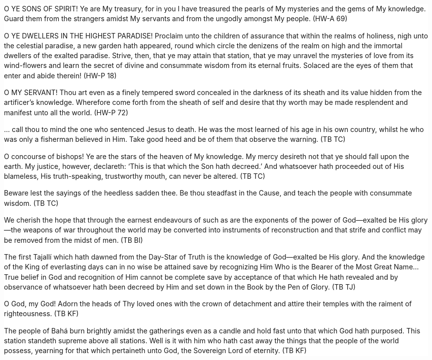 O YE SONS OF SPIRIT! Ye are My treasury, for in you I have treasured the
pearls of My mysteries and the gems of My knowledge. Guard them from the
strangers amidst My servants and from the ungodly amongst My people. (HW-A 69)

O YE DWELLERS IN THE HIGHEST PARADISE! Proclaim unto the children of
assurance that within the realms of holiness, nigh unto the celestial
paradise, a new garden hath appeared, round which circle the denizens of
the realm on high and the immortal dwellers of the exalted paradise.
Strive, then, that ye may attain that station, that ye may unravel the
mysteries of love from its wind-flowers and learn the secret of divine and
consummate wisdom from its eternal fruits. Solaced are the eyes of them
that enter and abide therein! (HW-P 18)

O MY SERVANT! Thou art even as a finely tempered sword concealed in the
darkness of its sheath and its value hidden from the artificer’s
knowledge. Wherefore come forth from the sheath of self and desire that
thy worth may be made resplendent and manifest unto all the world. (HW-P 72)

... call thou to mind the one who sentenced Jesus to
death. He was the most learned of his age in his own country, whilst he
who was only a fisherman believed in Him. Take good heed and be of them
that observe the warning. (TB TC)

O concourse of bishops! Ye are the stars of the heaven of My knowledge. My
mercy desireth not that ye should fall upon the earth. My justice,
however, declareth: ‘This is that which the Son hath decreed.’ And
whatsoever hath proceeded out of His blameless, His truth-speaking,
trustworthy mouth, can never be altered. (TB TC)

Beware lest the sayings of
the heedless sadden thee. Be thou steadfast in the Cause, and teach the
people with consummate wisdom. (TB TC)

We cherish the hope that through the earnest endeavours of such as are the
exponents of the power of God—exalted be His glory—the weapons of war
throughout the world may be converted into instruments of reconstruction
and that strife and conflict may be removed from the midst of men. (TB BI)

The first Tajallí which hath dawned from the Day-Star of Truth is the
knowledge of God—exalted be His glory. And the knowledge of the King
of everlasting days can in no wise be attained save by recognizing Him
Who is the Bearer of the Most Great Name... True belief in God and
recognition of Him cannot be complete save by acceptance of that which
He hath revealed and by observance of whatsoever hath been decreed by
Him and set down in the Book by the Pen of Glory. (TB TJ)

O God, my God! Adorn the heads of Thy loved
ones with the crown of detachment and attire their temples with the
raiment of righteousness. (TB KF)

The people of Bahá burn brightly amidst the gatherings even as a candle
and hold fast unto that which God hath purposed. This station standeth
supreme above all stations. Well is it with him who hath cast away the
things that the people of the world possess, yearning for that which
pertaineth unto God, the Sovereign Lord of eternity. (TB KF)

